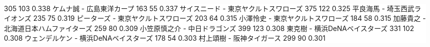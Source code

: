 <td style="text-align: right;">305</td>
<td style="text-align: right;">103</td>
<td style="text-align: right;">0.338</td>
</tr>
<tr class="even">
<td style="text-align: left;">ケムナ誠 - 広島東洋カープ</td>
<td style="text-align: right;">163</td>
<td style="text-align: right;">55</td>
<td style="text-align: right;">0.337</td>
</tr>
<tr class="odd">
<td style="text-align: left;">サイスニード - 東京ヤクルトスワローズ</td>
<td style="text-align: right;">375</td>
<td style="text-align: right;">122</td>
<td style="text-align: right;">0.325</td>
</tr>
<tr class="even">
<td style="text-align: left;">平良海馬 - 埼玉西武ライオンズ</td>
<td style="text-align: right;">235</td>
<td style="text-align: right;">75</td>
<td style="text-align: right;">0.319</td>
</tr>
<tr class="odd">
<td style="text-align: left;">ピーターズ - 東京ヤクルトスワローズ</td>
<td style="text-align: right;">203</td>
<td style="text-align: right;">64</td>
<td style="text-align: right;">0.315</td>
</tr>
<tr class="even">
<td style="text-align: left;">小澤怜史 - 東京ヤクルトスワローズ</td>
<td style="text-align: right;">184</td>
<td style="text-align: right;">58</td>
<td style="text-align: right;">0.315</td>
</tr>
<tr class="odd">
<td style="text-align: left;">加藤貴之 - 北海道日本ハムファイターズ</td>
<td style="text-align: right;">259</td>
<td style="text-align: right;">80</td>
<td style="text-align: right;">0.309</td>
</tr>
<tr class="even">
<td style="text-align: left;">小笠原慎之介 - 中日ドラゴンズ</td>
<td style="text-align: right;">399</td>
<td style="text-align: right;">123</td>
<td style="text-align: right;">0.308</td>
</tr>
<tr class="odd">
<td style="text-align: left;">東克樹 - 横浜DeNAベイスターズ</td>
<td style="text-align: right;">331</td>
<td style="text-align: right;">102</td>
<td style="text-align: right;">0.308</td>
</tr>
<tr class="even">
<td style="text-align: left;">ウェンデルケン - 横浜DeNAベイスターズ</td>
<td style="text-align: right;">178</td>
<td style="text-align: right;">54</td>
<td style="text-align: right;">0.303</td>
</tr>
<tr class="odd">
<td style="text-align: left;">村上頌樹 - 阪神タイガース</td>
<td style="text-align: right;">299</td>
<td style="text-align: right;">90</td>
<td style="text-align: right;">0.301</td>
</tr>